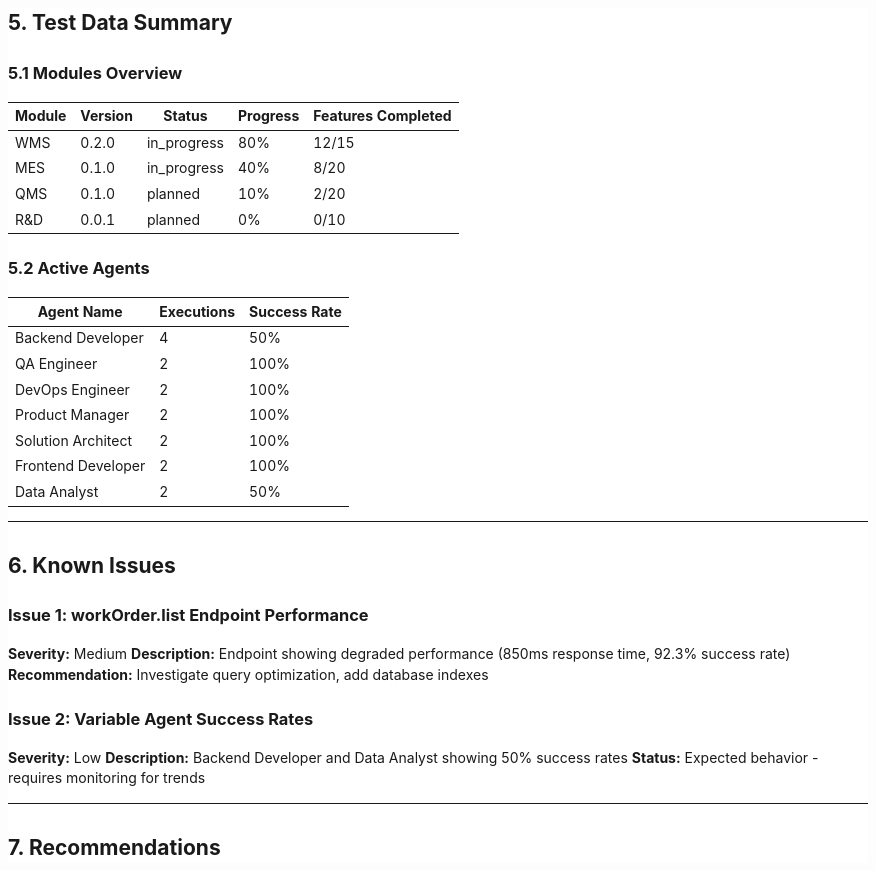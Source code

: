 
## 5. Test Data Summary

### 5.1 Modules Overview

| Module | Version | Status | Progress | Features Completed |
|--------|---------|--------|----------|--------------------|
| WMS | 0.2.0 | in_progress | 80% | 12/15 |
| MES | 0.1.0 | in_progress | 40% | 8/20 |
| QMS | 0.1.0 | planned | 10% | 2/20 |
| R&D | 0.0.1 | planned | 0% | 0/10 |

### 5.2 Active Agents

| Agent Name | Executions | Success Rate |
|------------|------------|--------------|
| Backend Developer | 4 | 50% |
| QA Engineer | 2 | 100% |
| DevOps Engineer | 2 | 100% |
| Product Manager | 2 | 100% |
| Solution Architect | 2 | 100% |
| Frontend Developer | 2 | 100% |
| Data Analyst | 2 | 50% |

---

## 6. Known Issues

### Issue 1: workOrder.list Endpoint Performance
**Severity:** Medium
**Description:** Endpoint showing degraded performance (850ms response time, 92.3% success rate)
**Recommendation:** Investigate query optimization, add database indexes

### Issue 2: Variable Agent Success Rates
**Severity:** Low
**Description:** Backend Developer and Data Analyst showing 50% success rates
**Status:** Expected behavior - requires monitoring for trends

---

## 7. Recommendations

